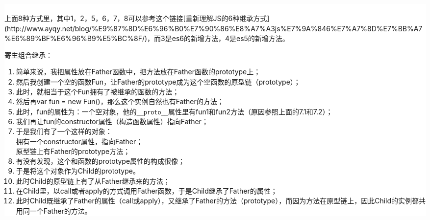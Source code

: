 <br>
上面8种方式里，其中1，2，5，6，7，8可以参考这个链接[重新理解JS的6种继承方式](http://www.ayqy.net/blog/%E9%87%8D%E6%96%B0%E7%90%86%E8%A7%A3js%E7%9A%846%E7%A7%8D%E7%BB%A7%E6%89%BF%E6%96%B9%E5%BC%8F/)，而3是es6的新增方法，4是es5的新增方法。


寄生组合继承：

1. 简单来说，我把属性放在Father函数中，把方法放在Father函数的prototype上；
2. 然后我创建一个空的函数Fun，让Father的prototype成为这个空函数的原型链（prototype）；
3. 此时，就相当于这个Fun拥有了被继承的函数的方法；
4. 然后再var fun = new Fun()，那么这个实例自然也有Father的方法；
5. 此时，fun的属性为：一个空对象，他的``__proto__``属性里有fun1和fun2方法（原因参照上面的7.1和7.2）；
6. 我们再让fun的constructor属性（构造函数属性）指向Father；
7. 于是我们有了一个这样的对象：<br>
    拥有一个constructor属性，指向Father；<br>
    原型链上有Father的prototype方法；
8. 有没有发现，这个和函数的prototype属性的构成很像；
9. 于是将这个对象作为Child的prototype。
10. 此时Child的原型链上有了从Father继承来的方法；
11. 在Child里，以call或者apply的方式调用Father函数，于是Child继承了Father的属性；
12. 此时Child既继承了Father的属性（call或apply），又继承了Father的方法（prototype），而因为方法在原型链上，因此Child的实例都共用同一个Father的方法。